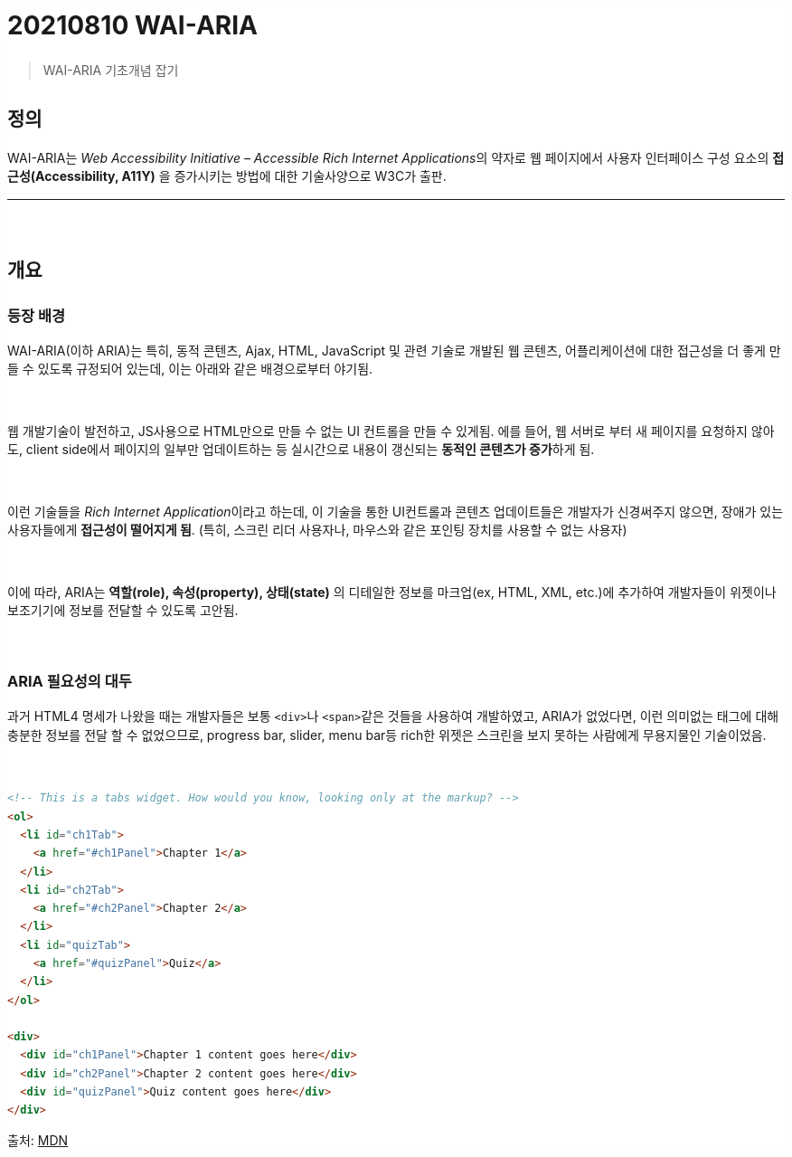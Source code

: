 # 20210810 WAI-ARIA
> WAI-ARIA 기초개념 잡기

## 정의

WAI-ARIA는 *Web Accessibility Initiative – Accessible Rich Internet Applications*의 약자로 웹 페이지에서 사용자 인터페이스 구성 요소의 **접근성(Accessibility, A11Y)** 을 증가시키는 방법에 대한 기술사양으로 W3C가 출판. 

---

<br>

## 개요

### 등장 배경

WAI-ARIA(이하 ARIA)는 특히, 동적 콘텐츠, Ajax, HTML, JavaScript 및 관련 기술로 개발된 웹 콘텐츠, 어플리케이션에 대한 접근성을 더 좋게 만들 수 있도록 규정되어 있는데, 이는 아래와 같은 배경으로부터 야기됨.

<br>

웹 개발기술이 발전하고, JS사용으로 HTML만으로 만들 수 없는 UI 컨트롤을 만들 수 있게됨. 에를 들어, 웹 서버로 부터 새 페이지를 요청하지 않아도, client side에서 페이지의 일부만 업데이트하는 등 실시간으로 내용이 갱신되는 **동적인 콘텐츠가 증가**하게 됨.

<br>

이런 기술들을 *Rich Internet Application*이라고 하는데, 이 기술을 통한 UI컨트롤과 콘텐츠 업데이트들은 개발자가 신경써주지 않으면, 장애가 있는 사용자들에게 **접근성이 떨어지게 됨**. (특히, 스크린 리더 사용자나, 마우스와 같은 포인팅 장치를 사용할 수 없는 사용자)

<br>

이에 따라, ARIA는 **역할(role), 속성(property), 상태(state)** 의 디테일한 정보를 마크업(ex, HTML, XML, etc.)에 추가하여 개발자들이 위젯이나 보조기기에 정보를 전달할 수 있도록 고안됨.

<br>

### ARIA 필요성의 대두

과거 HTML4 명세가 나왔을 때는 개발자들은 보통 `<div>`나 `<span>`같은 것들을 사용하여 개발하였고, ARIA가 없었다면, 이런 의미없는 태그에 대해 충분한 정보를 전달 할 수 없었으므로, progress bar, slider, menu bar등 rich한 위젯은 스크린을 보지 못하는 사람에게 무용지물인 기술이었음.

<br>

```html
<!-- This is a tabs widget. How would you know, looking only at the markup? -->
<ol>
  <li id="ch1Tab">
    <a href="#ch1Panel">Chapter 1</a>
  </li>
  <li id="ch2Tab">
    <a href="#ch2Panel">Chapter 2</a>
  </li>
  <li id="quizTab">
    <a href="#quizPanel">Quiz</a>
  </li>
</ol>

<div>
  <div id="ch1Panel">Chapter 1 content goes here</div>
  <div id="ch2Panel">Chapter 2 content goes here</div>
  <div id="quizPanel">Quiz content goes here</div>
</div>
```
출처: [MDN](https://developer.mozilla.org/ko/docs/Web/Accessibility/An_overview_of_accessible_web_applications_and_widgets)
